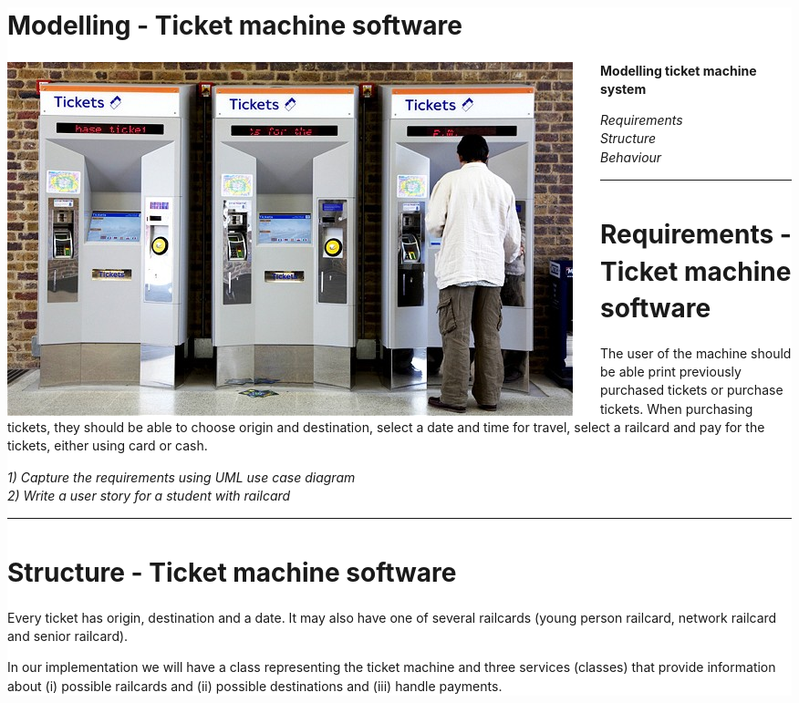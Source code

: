 # **Modelling** - Ticket machine software

<img src="images/revisions/tickets.jpg" style="max-width:620px;float:left;margin-right:30px" />

**Modelling ticket machine system**

_Requirements_  
_Structure_  
_Behaviour_

----------------------------------------------------------------------------------------------------

# **Requirements** - Ticket machine software

The user of the machine should be able print previously purchased tickets or purchase tickets.
When purchasing tickets, they should be able to choose origin and destination, select a date and
time for travel, select a railcard and pay for the tickets, either using card or cash.

_1) Capture the requirements using UML use case diagram_  
_2) Write a user story for a student with railcard_

----------------------------------------------------------------------------------------------------

# **Structure** - Ticket machine software

Every ticket has origin, destination and a date. It may also have one of several railcards
(young person railcard, network railcard and senior railcard).

In our implementation we will have a class representing the ticket machine and three services
(classes) that provide information about (i) possible railcards and (ii) possible destinations
and (iii) handle payments.
